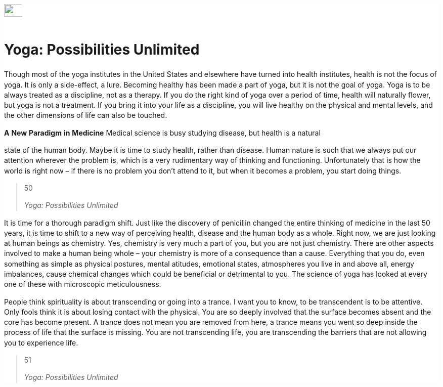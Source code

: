 <img src="./d2aumlzs.png"
style="width:0.37847in;height:0.26476in" />

# Yoga: Possibilities Unlimited

Though most of the yoga institutes in the United States and elsewhere
have turned into health institutes, health is not the focus of yoga. It
is only a side-effect, a lure. Becoming healthy has been made a part of
yoga, but it is not the goal of yoga. Yoga is to be always treated as a
discipline, not as a therapy. If you do the right kind of yoga over a
period of time, health will naturally flower, but yoga is not a
treatment. If you bring it into your life as a discipline, you will live
healthy on the physical and mental levels, and the other dimensions of
life can also be touched.

**A** **New** **Paradigm** **in** **Medicine** Medical science is busy
studying disease, but health is a natural

state of the human body. Maybe it is time to study health, rather than
disease. Human nature is such that we always put our attention wherever
the problem is, which is a very rudimentary way of thinking and
functioning. Unfortunately that is how the world is right now – if there
is no problem you don’t attend to it, but when it becomes a problem, you
start doing things.

> 50
>
> *Yoga:* *Possibilities* *Unlimited*

It is time for a thorough paradigm shift. Just like the discovery of
penicillin changed the entire thinking of medicine in the last 50 years,
it is time to shift to a new way of perceiving health, disease and the
human body as a whole. Right now, we are just looking at human beings as
chemistry. Yes, chemistry is very much a part of you, but you are not
just chemistry. There are other aspects involved to make a human being
whole – your chemistry is more of a consequence than a cause. Everything
that you do, even something as simple as physical postures, mental
atitudes, emotional states, atmospheres you live in and above all,
energy imbalances, cause chemical changes which could be beneficial or
detrimental to you. The science of yoga has looked at every one of these
with microscopic meticulousness.

People think spirituality is about transcending or going into a trance.
I want you to know, to be transcendent is to be attentive. Only fools
think it is about losing contact with the physical. You are so deeply
involved that the surface becomes absent and the core has become
present. A trance does not mean you are removed from here, a trance
means you went so deep inside the process of life that the surface is
missing. You are not transcending life, you are transcending the
barriers that are not allowing you to experience life.

> 51
>
> *Yoga:* *Possibilities* *Unlimited*
